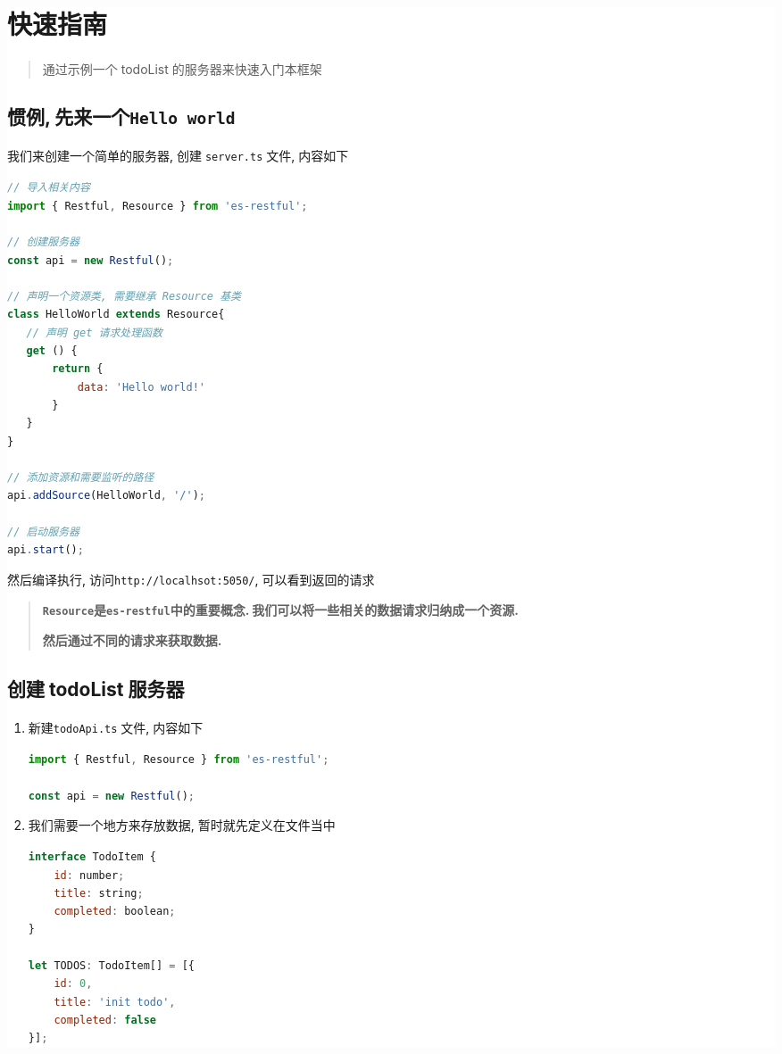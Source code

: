 # 快速指南

> 通过示例一个 todoList 的服务器来快速入门本框架



## 惯例, 先来一个`Hello world`

我们来创建一个简单的服务器, 创建 `server.ts` 文件, 内容如下

```javascript
// 导入相关内容
import { Restful, Resource } from 'es-restful'; 

// 创建服务器
const api = new Restful(); 		        

// 声明一个资源类, 需要继承 Resource 基类
class HelloWorld extends Resource{				 
   // 声明 get 请求处理函数
   get () {
       return {
           data: 'Hello world!'
       }
   }
}

// 添加资源和需要监听的路径
api.addSource(HelloWorld, '/');

// 启动服务器
api.start();
```

然后编译执行, 访问`http://localhsot:5050/`, 可以看到返回的请求

>**`Resource`是`es-restful`中的重要概念. 我们可以将一些相关的数据请求归纳成一个资源.**
>
>**然后通过不同的请求来获取数据.**



## 创建 todoList 服务器

1. 新建`todoApi.ts` 文件, 内容如下

   ```javascript
   import { Restful, Resource } from 'es-restful';

   const api = new Restful();
   ```

2. 我们需要一个地方来存放数据, 暂时就先定义在文件当中

   ```javascript
   interface TodoItem {
       id: number;
       title: string;
       completed: boolean;
   }

   let TODOS: TodoItem[] = [{
       id: 0,
       title: 'init todo',
       completed: false
   }];
   ```

